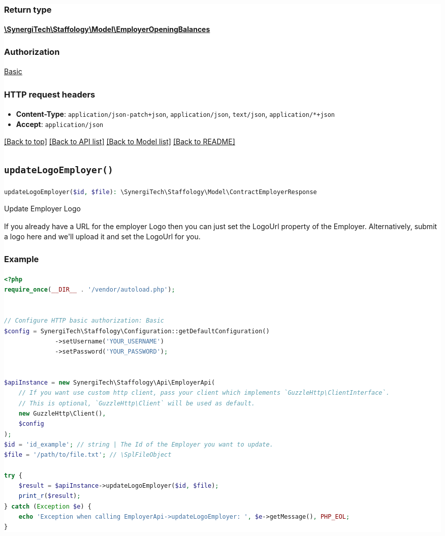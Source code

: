 ### Return type

[**\SynergiTech\Staffology\Model\EmployerOpeningBalances**](../Model/EmployerOpeningBalances.md)

### Authorization

[Basic](../../README.md#Basic)

### HTTP request headers

- **Content-Type**: `application/json-patch+json`, `application/json`, `text/json`, `application/*+json`
- **Accept**: `application/json`

[[Back to top]](#) [[Back to API list]](../../README.md#endpoints)
[[Back to Model list]](../../README.md#models)
[[Back to README]](../../README.md)

## `updateLogoEmployer()`

```php
updateLogoEmployer($id, $file): \SynergiTech\Staffology\Model\ContractEmployerResponse
```

Update Employer Logo

If you already have a URL for the employer Logo then you can just set the LogoUrl property of the Employer.  Alternatively, submit a logo here and we'll upload it and set the LogoUrl for you.

### Example

```php
<?php
require_once(__DIR__ . '/vendor/autoload.php');


// Configure HTTP basic authorization: Basic
$config = SynergiTech\Staffology\Configuration::getDefaultConfiguration()
              ->setUsername('YOUR_USERNAME')
              ->setPassword('YOUR_PASSWORD');


$apiInstance = new SynergiTech\Staffology\Api\EmployerApi(
    // If you want use custom http client, pass your client which implements `GuzzleHttp\ClientInterface`.
    // This is optional, `GuzzleHttp\Client` will be used as default.
    new GuzzleHttp\Client(),
    $config
);
$id = 'id_example'; // string | The Id of the Employer you want to update.
$file = '/path/to/file.txt'; // \SplFileObject

try {
    $result = $apiInstance->updateLogoEmployer($id, $file);
    print_r($result);
} catch (Exception $e) {
    echo 'Exception when calling EmployerApi->updateLogoEmployer: ', $e->getMessage(), PHP_EOL;
}
```
